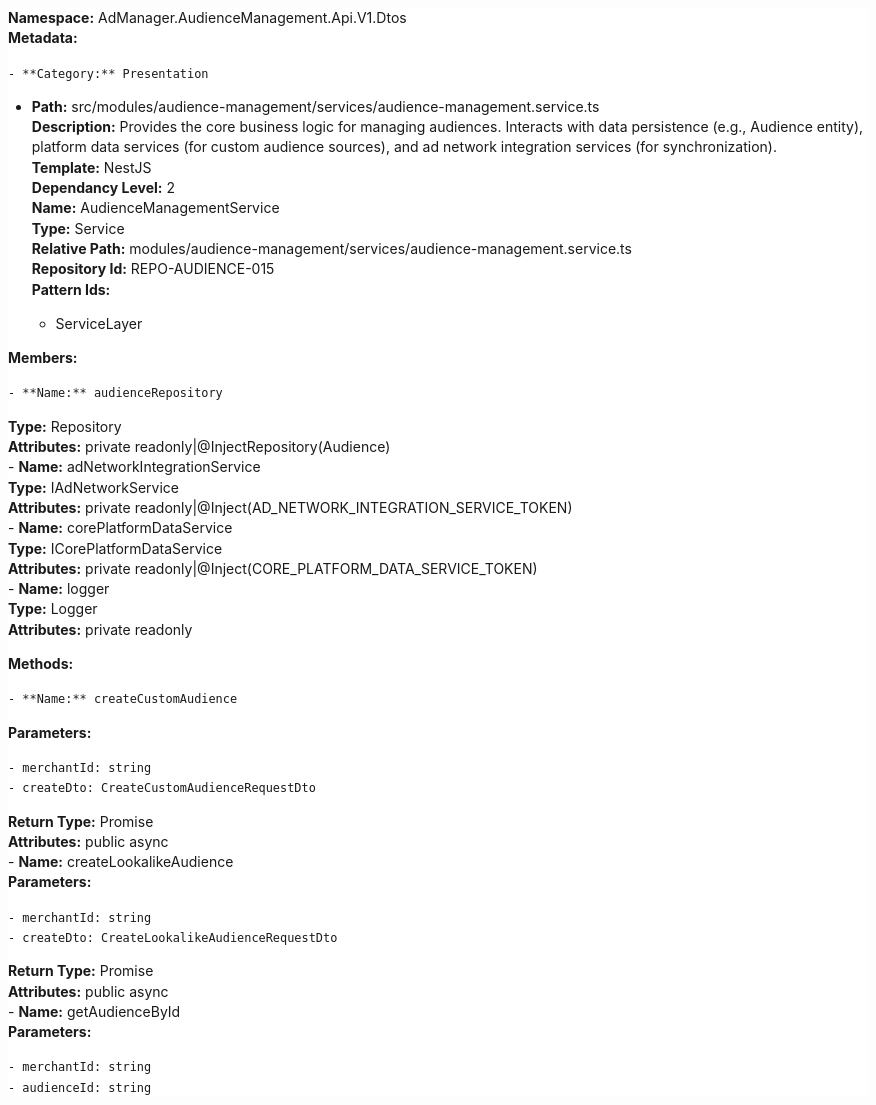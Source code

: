 **Namespace:** AdManager.AudienceManagement.Api.V1.Dtos  
**Metadata:**
    
    - **Category:** Presentation
    
- **Path:** src/modules/audience-management/services/audience-management.service.ts  
**Description:** Provides the core business logic for managing audiences. Interacts with data persistence (e.g., Audience entity), platform data services (for custom audience sources), and ad network integration services (for synchronization).  
**Template:** NestJS  
**Dependancy Level:** 2  
**Name:** AudienceManagementService  
**Type:** Service  
**Relative Path:** modules/audience-management/services/audience-management.service.ts  
**Repository Id:** REPO-AUDIENCE-015  
**Pattern Ids:**
    
    - ServiceLayer
    
**Members:**
    
    - **Name:** audienceRepository  
**Type:** Repository<Audience>  
**Attributes:** private readonly|@InjectRepository(Audience)  
    - **Name:** adNetworkIntegrationService  
**Type:** IAdNetworkService  
**Attributes:** private readonly|@Inject(AD_NETWORK_INTEGRATION_SERVICE_TOKEN)  
    - **Name:** corePlatformDataService  
**Type:** ICorePlatformDataService  
**Attributes:** private readonly|@Inject(CORE_PLATFORM_DATA_SERVICE_TOKEN)  
    - **Name:** logger  
**Type:** Logger  
**Attributes:** private readonly  
    
**Methods:**
    
    - **Name:** createCustomAudience  
**Parameters:**
    
    - merchantId: string
    - createDto: CreateCustomAudienceRequestDto
    
**Return Type:** Promise<AudienceResponseDto>  
**Attributes:** public async  
    - **Name:** createLookalikeAudience  
**Parameters:**
    
    - merchantId: string
    - createDto: CreateLookalikeAudienceRequestDto
    
**Return Type:** Promise<AudienceResponseDto>  
**Attributes:** public async  
    - **Name:** getAudienceById  
**Parameters:**
    
    - merchantId: string
    - audienceId: string
    